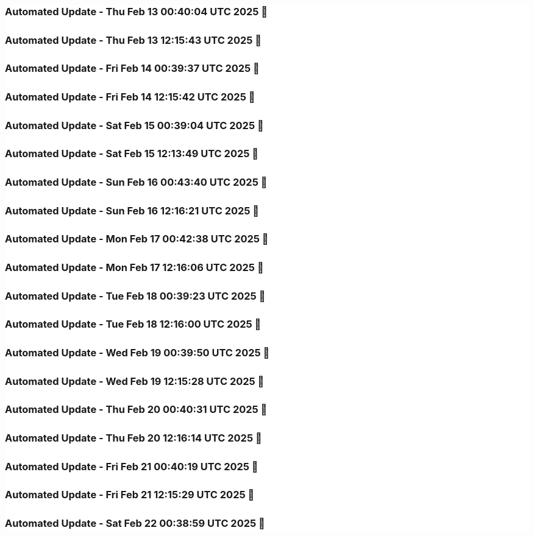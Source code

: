 ### Automated Update - Thu Feb 13 00:40:04 UTC 2025 🚀


### Automated Update - Thu Feb 13 12:15:43 UTC 2025 🚀


### Automated Update - Fri Feb 14 00:39:37 UTC 2025 🚀


### Automated Update - Fri Feb 14 12:15:42 UTC 2025 🚀


### Automated Update - Sat Feb 15 00:39:04 UTC 2025 🚀


### Automated Update - Sat Feb 15 12:13:49 UTC 2025 🚀


### Automated Update - Sun Feb 16 00:43:40 UTC 2025 🚀


### Automated Update - Sun Feb 16 12:16:21 UTC 2025 🚀


### Automated Update - Mon Feb 17 00:42:38 UTC 2025 🚀


### Automated Update - Mon Feb 17 12:16:06 UTC 2025 🚀


### Automated Update - Tue Feb 18 00:39:23 UTC 2025 🚀


### Automated Update - Tue Feb 18 12:16:00 UTC 2025 🚀


### Automated Update - Wed Feb 19 00:39:50 UTC 2025 🚀


### Automated Update - Wed Feb 19 12:15:28 UTC 2025 🚀


### Automated Update - Thu Feb 20 00:40:31 UTC 2025 🚀


### Automated Update - Thu Feb 20 12:16:14 UTC 2025 🚀


### Automated Update - Fri Feb 21 00:40:19 UTC 2025 🚀


### Automated Update - Fri Feb 21 12:15:29 UTC 2025 🚀


### Automated Update - Sat Feb 22 00:38:59 UTC 2025 🚀
